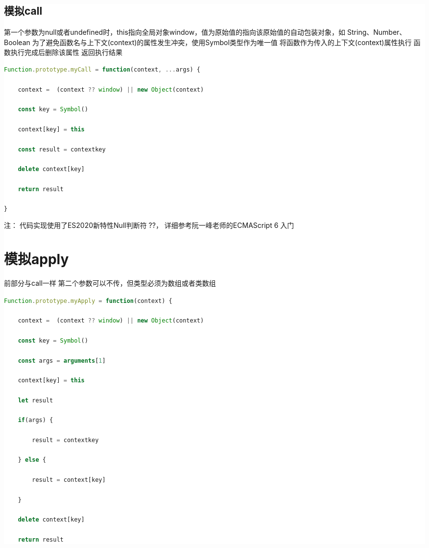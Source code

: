 ## 模拟call



第一个参数为null或者undefined时，this指向全局对象window，值为原始值的指向该原始值的自动包装对象，如 String、Number、Boolean
为了避免函数名与上下文(context)的属性发生冲突，使用Symbol类型作为唯一值
将函数作为传入的上下文(context)属性执行
函数执行完成后删除该属性
返回执行结果

```js
Function.prototype.myCall = function(context, ...args) {

    context =  (context ?? window) || new Object(context)

    const key = Symbol()

    context[key] = this

    const result = contextkey

    delete context[key]

    return result

}

```



注： 代码实现使用了ES2020新特性Null判断符 ??， 详细参考阮一峰老师的ECMAScript 6 入门

# 模拟apply



前部分与call一样
第二个参数可以不传，但类型必须为数组或者类数组

``` js
Function.prototype.myApply = function(context) {

    context =  (context ?? window) || new Object(context)

    const key = Symbol()

    const args = arguments[1]

    context[key] = this

    let result

    if(args) {

        result = contextkey

    } else {

        result = context[key]

    }

    delete context[key]

    return result

```